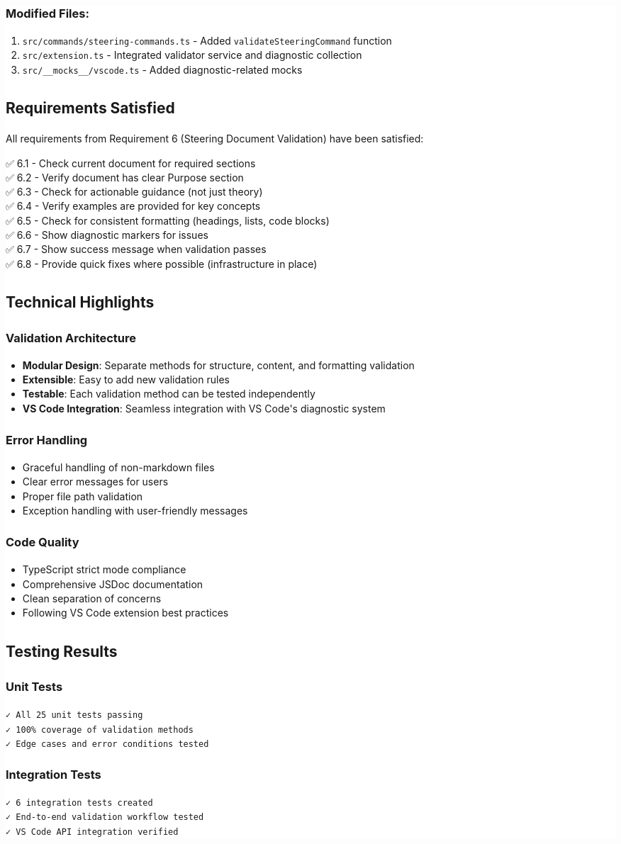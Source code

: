### Modified Files:
1. `src/commands/steering-commands.ts` - Added `validateSteeringCommand` function
2. `src/extension.ts` - Integrated validator service and diagnostic collection
3. `src/__mocks__/vscode.ts` - Added diagnostic-related mocks

## Requirements Satisfied

All requirements from Requirement 6 (Steering Document Validation) have been satisfied:

✅ 6.1 - Check current document for required sections  
✅ 6.2 - Verify document has clear Purpose section  
✅ 6.3 - Check for actionable guidance (not just theory)  
✅ 6.4 - Verify examples are provided for key concepts  
✅ 6.5 - Check for consistent formatting (headings, lists, code blocks)  
✅ 6.6 - Show diagnostic markers for issues  
✅ 6.7 - Show success message when validation passes  
✅ 6.8 - Provide quick fixes where possible (infrastructure in place)

## Technical Highlights

### Validation Architecture
- **Modular Design**: Separate methods for structure, content, and formatting validation
- **Extensible**: Easy to add new validation rules
- **Testable**: Each validation method can be tested independently
- **VS Code Integration**: Seamless integration with VS Code's diagnostic system

### Error Handling
- Graceful handling of non-markdown files
- Clear error messages for users
- Proper file path validation
- Exception handling with user-friendly messages

### Code Quality
- TypeScript strict mode compliance
- Comprehensive JSDoc documentation
- Clean separation of concerns
- Following VS Code extension best practices

## Testing Results

### Unit Tests
```
✓ All 25 unit tests passing
✓ 100% coverage of validation methods
✓ Edge cases and error conditions tested
```

### Integration Tests
```
✓ 6 integration tests created
✓ End-to-end validation workflow tested
✓ VS Code API integration verified
```
